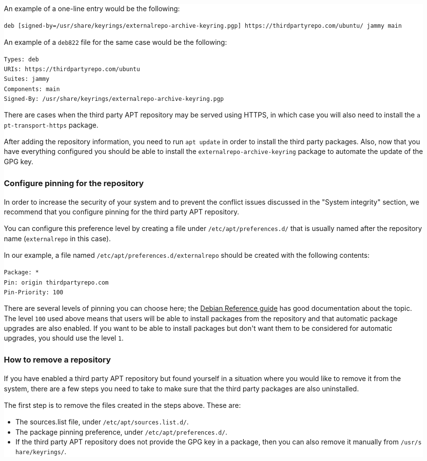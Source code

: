 An example of a one-line entry would be the following:

```
deb [signed-by=/usr/share/keyrings/externalrepo-archive-keyring.pgp] https://thirdpartyrepo.com/ubuntu/ jammy main
```

An example of a `deb822` file for the same case would be the following:

```
Types: deb
URIs: https://thirdpartyrepo.com/ubuntu
Suites: jammy
Components: main
Signed-By: /usr/share/keyrings/externalrepo-archive-keyring.pgp
```

There are cases when the third party APT repository may be served using HTTPS, in which case you will also need to install the `apt-transport-https` package.

After adding the repository information, you need to run `apt update` in order to install the third party packages. Also, now that you have everything configured you should be able to install the `externalrepo-archive-keyring` package to automate the update of the GPG key.

### Configure pinning for the repository

In order to increase the security of your system and to prevent the conflict issues discussed in the "System integrity" section, we recommend that you configure pinning for the third party APT repository.

You can configure this preference level by creating a file under `/etc/apt/preferences.d/` that is usually named after the repository name (`externalrepo` in this case).

In our example, a file named `/etc/apt/preferences.d/externalrepo` should be created with the following contents:

```
Package: *
Pin: origin thirdpartyrepo.com
Pin-Priority: 100
```

There are several levels of pinning you can choose here; the [Debian Reference guide](https://www.debian.org/doc/manuals/debian-reference/ch02.en.html#_tweaking_candidate_version) has good documentation about the topic. The level `100` used above means that users will be able to install packages from the repository and that automatic package upgrades are also enabled. If you want to be able to install packages but don't want them to be considered for automatic upgrades, you should use the level `1`.

### How to remove a repository

If you have enabled a third party APT repository but found yourself in a situation where you would like to remove it from the system, there are a few steps you need to take to make sure that the third party packages are also uninstalled.

The first step is to remove the files created in the steps above. These are:

* The sources.list file, under `/etc/apt/sources.list.d/`.
* The package pinning preference, under `/etc/apt/preferences.d/`.
* If the third party APT repository does not provide the GPG key in a package, then you can also remove it manually from `/usr/share/keyrings/`.
